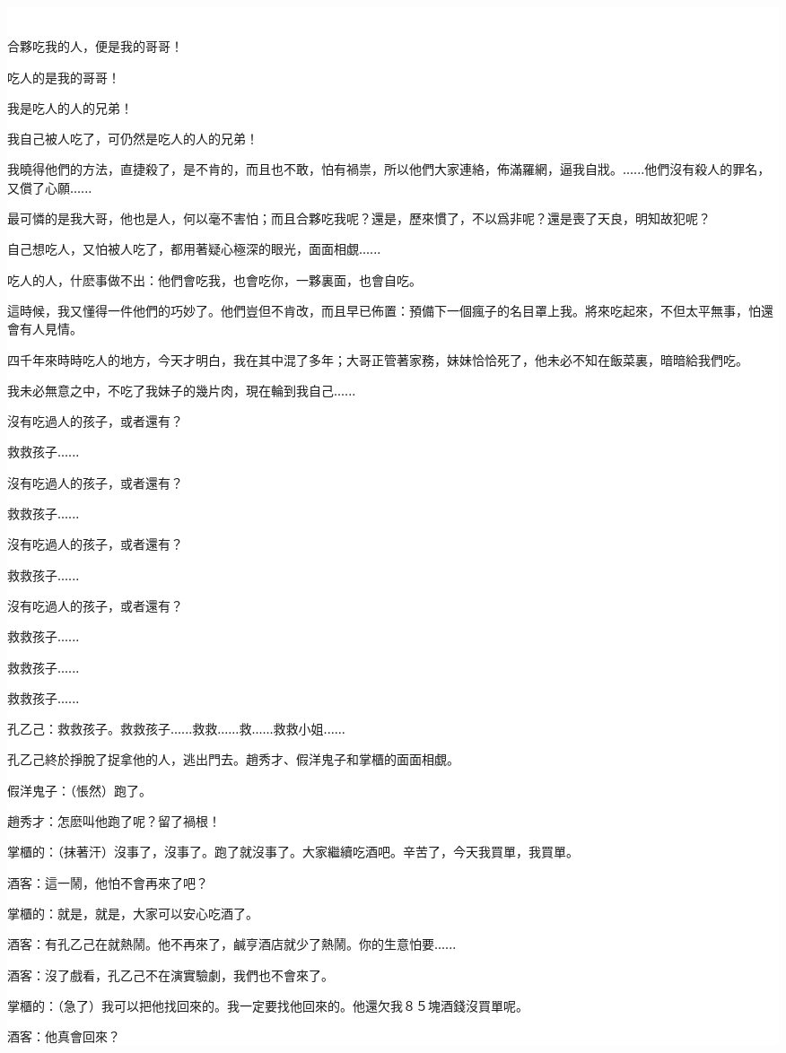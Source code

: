 　

合夥吃我的人，便是我的哥哥！

吃人的是我的哥哥！

我是吃人的人的兄弟！

我自己被人吃了，可仍然是吃人的人的兄弟！

我曉得他們的方法，直捷殺了，是不肯的，而且也不敢，怕有禍祟，所以他們大家連絡，佈滿羅網，逼我自戕。......他們沒有殺人的罪名，又償了心願......

最可憐的是我大哥，他也是人，何以毫不害怕；而且合夥吃我呢？還是，歷來慣了，不以爲非呢？還是喪了天良，明知故犯呢？

自己想吃人，又怕被人吃了，都用著疑心極深的眼光，面面相覷......

吃人的人，什麽事做不出：他們會吃我，也會吃你，一夥裏面，也會自吃。

這時候，我又懂得一件他們的巧妙了。他們豈但不肯改，而且早已佈置：預備下一個瘋子的名目罩上我。將來吃起來，不但太平無事，怕還會有人見情。

四千年來時時吃人的地方，今天才明白，我在其中混了多年；大哥正管著家務，妹妹恰恰死了，他未必不知在飯菜裏，暗暗給我們吃。

我未必無意之中，不吃了我妹子的幾片肉，現在輪到我自己......

沒有吃過人的孩子，或者還有？

救救孩子......

沒有吃過人的孩子，或者還有？

救救孩子......

沒有吃過人的孩子，或者還有？

救救孩子......

沒有吃過人的孩子，或者還有？

救救孩子......

救救孩子......

救救孩子......

孔乙己：救救孩子。救救孩子......救救......救......救救小姐......

孔乙己終於掙脫了捉拿他的人，逃出門去。趙秀才、假洋鬼子和掌櫃的面面相覷。

假洋鬼子：（悵然）跑了。

趙秀才：怎麽叫他跑了呢？留了禍根！

掌櫃的：（抹著汗）沒事了，沒事了。跑了就沒事了。大家繼續吃酒吧。辛苦了，今天我買單，我買單。

酒客：這一鬧，他怕不會再來了吧？

掌櫃的：就是，就是，大家可以安心吃酒了。

酒客：有孔乙己在就熱鬧。他不再來了，鹹亨酒店就少了熱鬧。你的生意怕要......

酒客：沒了戲看，孔乙己不在演實驗劇，我們也不會來了。

掌櫃的：（急了）我可以把他找回來的。我一定要找他回來的。他還欠我８５塊酒錢沒買單呢。

酒客：他真會回來？
